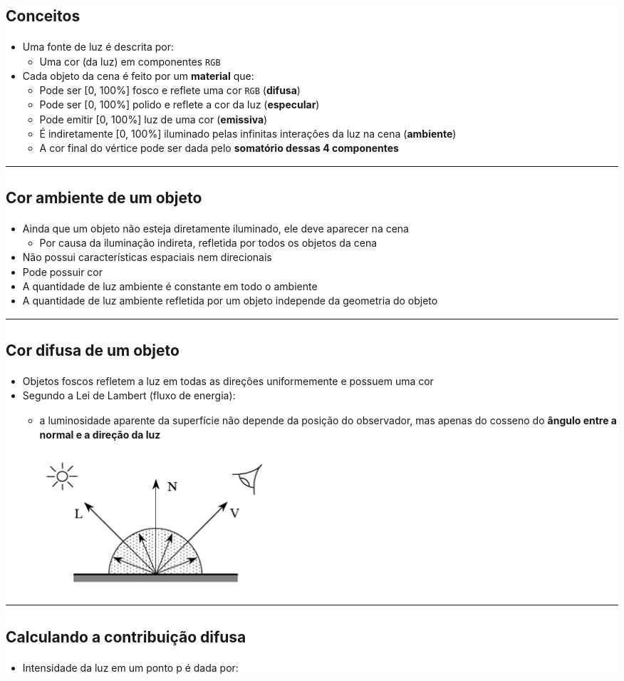 ## Conceitos

- Uma fonte de luz é descrita por:
  - Uma cor (da luz) em componentes `RGB`
- Cada objeto da cena é feito por um **material** que:
  - Pode ser [0, 100%] fosco e reflete uma cor `RGB` (**difusa**)
  - Pode ser [0, 100%] polido e reflete a cor da luz (**especular**)
  - Pode emitir [0, 100%] luz de uma cor (**emissiva**)
  - É indiretamente [0, 100%] iluminado pelas infinitas interações da luz na cena (**ambiente**)
  - A cor final do vértice pode ser dada pelo **somatório dessas 4 componentes**
    
---
## **Cor ambiente** de um objeto

- Ainda que um objeto não esteja diretamente iluminado, ele deve
  aparecer na cena
  - Por causa da iluminação indireta, refletida por todos os objetos da cena
- Não possui características espaciais nem direcionais
- Pode possuir cor
- A quantidade de luz ambiente é constante em todo o ambiente
- A quantidade de luz ambiente refletida por um objeto independe da geometria
  do objeto

---
## **Cor difusa** de um objeto

- Objetos foscos refletem a luz em todas as direções uniformemente e possuem uma cor
- Segundo a Lei de Lambert (fluxo de energia):
  - a luminosidade aparente da superfície não depende da posição do observador, mas apenas do cosseno do 
    **ângulo entre a normal e a direção da luz**

    ![](../../images/modelo-lambertiano.png)

---
## Calculando a contribuição **difusa**

- Intensidade da luz em um ponto p é dada por:

